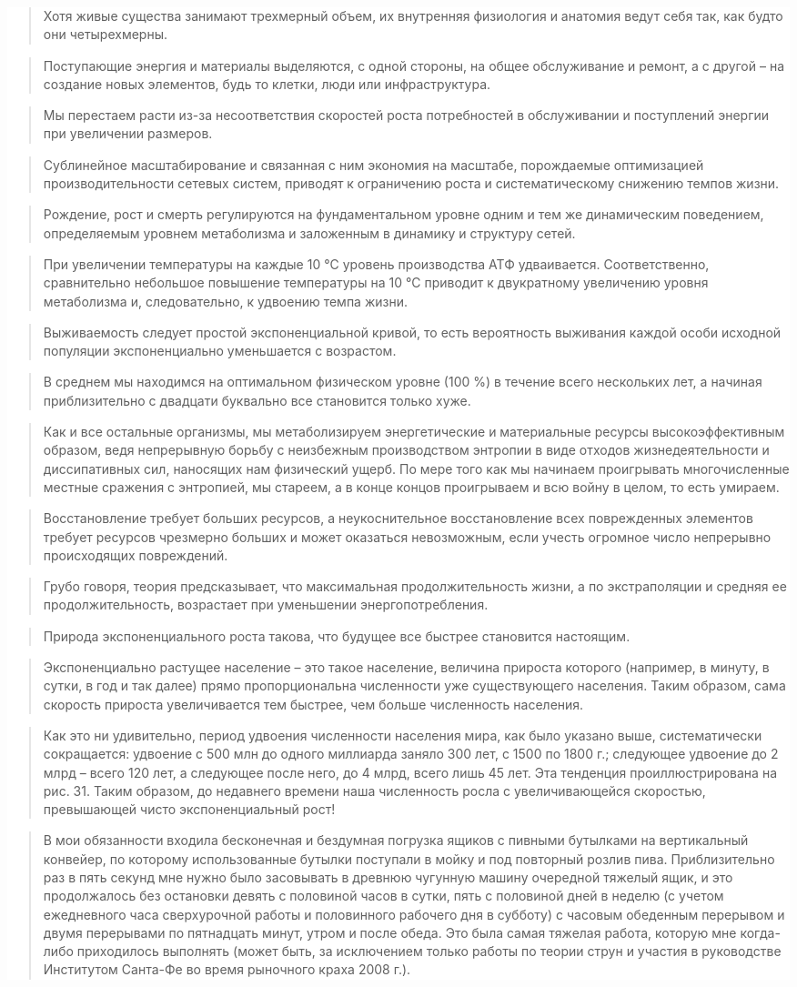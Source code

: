 >Хотя живые существа занимают трехмерный объем, их внутренняя физиология и анатомия ведут себя так, как будто они четырехмерны.

>Поступающие энергия и материалы выделяются, с одной стороны, на общее обслуживание и ремонт, а с другой – на создание новых элементов, будь то клетки, люди или инфраструктура.

>Мы перестаем расти из-за несоответствия скоростей роста потребностей в обслуживании и поступлений энергии при увеличении размеров.

>Сублинейное масштабирование и связанная с ним экономия на масштабе, порождаемые оптимизацией производительности сетевых систем, приводят к ограничению роста и систематическому снижению темпов жизни.

>Рождение, рост и смерть регулируются на фундаментальном уровне одним и тем же динамическим поведением, определяемым уровнем метаболизма и заложенным в динамику и структуру сетей.

>При увеличении температуры на каждые 10 °C уровень производства АТФ удваивается. Соответственно, сравнительно небольшое повышение температуры на 10 °C приводит к двукратному увеличению уровня метаболизма и, следовательно, к удвоению темпа жизни.

>Выживаемость следует простой экспоненциальной кривой, то есть вероятность выживания каждой особи исходной популяции экспоненциально уменьшается с возрастом.

>В среднем мы находимся на оптимальном физическом уровне (100 %) в течение всего нескольких лет, а начиная приблизительно с двадцати буквально все становится только хуже.

>Как и все остальные организмы, мы метаболизируем энергетические и материальные ресурсы высокоэффективным образом, ведя непрерывную борьбу с неизбежным производством энтропии в виде отходов жизнедеятельности и диссипативных сил, наносящих нам физический ущерб. По мере того как мы начинаем проигрывать многочисленные местные сражения с энтропией, мы стареем, а в конце концов проигрываем и всю войну в целом, то есть умираем.

>Восстановление требует больших ресурсов, а неукоснительное восстановление всех поврежденных элементов требует ресурсов чрезмерно больших и может оказаться невозможным, если учесть огромное число непрерывно происходящих повреждений.

>Грубо говоря, теория предсказывает, что максимальная продолжительность жизни, а по экстраполяции и средняя ее продолжительность, возрастает при уменьшении энергопотребления.

>Природа экспоненциального роста такова, что будущее все быстрее становится настоящим.

>Экспоненциально растущее население – это такое население, величина прироста которого (например, в минуту, в сутки, в год и так далее) прямо пропорциональна численности уже существующего населения. Таким образом, сама скорость прироста увеличивается тем быстрее, чем больше численность населения.

>Как это ни удивительно, период удвоения численности населения мира, как было указано выше, систематически сокращается: удвоение с 500 млн до одного миллиарда заняло 300 лет, с 1500 по 1800 г.; следующее удвоение до 2 млрд – всего 120 лет, а следующее после него, до 4 млрд, всего лишь 45 лет. Эта тенденция проиллюстрирована на рис. 31. Таким образом, до недавнего времени наша численность росла с увеличивающейся скоростью, превышающей чисто экспоненциальный рост!

>В мои обязанности входила бесконечная и бездумная погрузка ящиков с пивными бутылками на вертикальный конвейер, по которому использованные бутылки поступали в мойку и под повторный розлив пива. Приблизительно раз в пять секунд мне нужно было засовывать в древнюю чугунную машину очередной тяжелый ящик, и это продолжалось без остановки девять с половиной часов в сутки, пять с половиной дней в неделю (с учетом ежедневного часа сверхурочной работы и половинного рабочего дня в субботу) с часовым обеденным перерывом и двумя перерывами по пятнадцать минут, утром и после обеда. Это была самая тяжелая работа, которую мне когда-либо приходилось выполнять (может быть, за исключением только работы по теории струн и участия в руководстве Институтом Санта-Фе во время рыночного краха 2008 г.).
